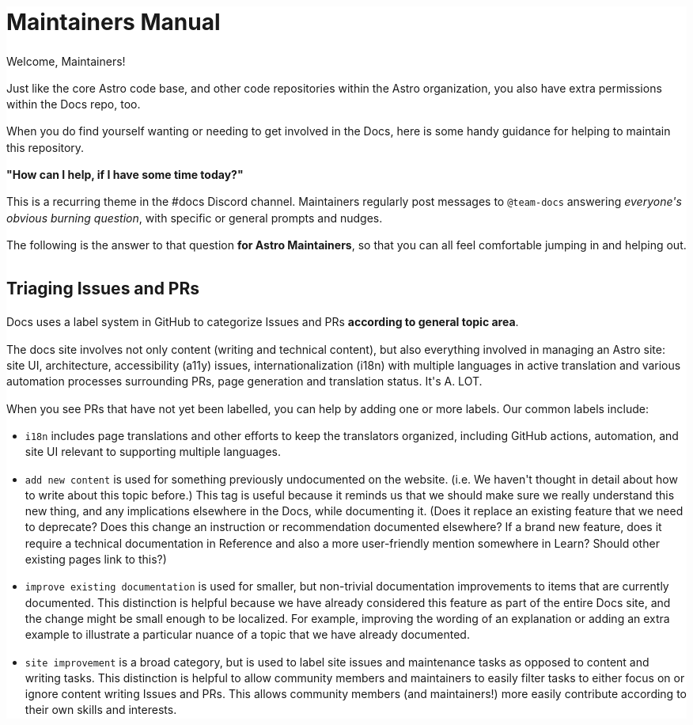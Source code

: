 # Maintainers Manual

Welcome, Maintainers!

Just like the core Astro code base, and other code repositories within the Astro organization, you also have extra permissions within the Docs repo, too.

When you do find yourself wanting or needing to get involved in the Docs, here is some handy guidance for helping to maintain this repository.

**"How can I help, if I have some time today?"**

This is a recurring theme in the #docs Discord channel. Maintainers regularly post messages to `@team-docs` answering _everyone's obvious burning question_, with specific or general prompts and nudges.

The following is the answer to that question **for Astro Maintainers**, so that you can all feel comfortable jumping in and helping out.


## Triaging Issues and PRs

Docs uses a label system in GitHub to categorize Issues and PRs **according to general topic area**.

The docs site involves not only content (writing and technical content), but also everything involved in managing an Astro site: site UI, architecture, accessibility (a11y) issues, internationalization (i18n) with multiple languages in active translation and various automation processes surrounding PRs, page generation and translation status. It's A. LOT.

When you see PRs that have not yet been labelled, you can help by adding one or more labels. Our common labels include:

- `i18n` includes page translations and other efforts to keep the translators organized, including GitHub actions, automation, and site UI relevant to supporting multiple languages.

- `add new content` is used for something previously undocumented on the website. (i.e. We haven't thought in detail about how to write about this topic before.) This tag is useful because it reminds us that we should make sure we really understand this new thing, and any implications elsewhere in the Docs, while documenting it. (Does it replace an existing feature that we need to deprecate? Does this change an instruction or recommendation documented elsewhere? If a brand new feature, does it require a technical documentation in Reference and also a more user-friendly mention somewhere in Learn? Should other existing pages link to this?)

- `improve existing documentation` is used for smaller, but non-trivial documentation improvements to items that are currently documented. This distinction is helpful because we have already considered this feature as part of the entire Docs site, and the change might be small enough to be localized. For example, improving the wording of an explanation or adding an extra example to illustrate a particular nuance of a topic that we have already documented.

- `site improvement` is a broad category, but is used to label site issues and maintenance tasks as opposed to content and writing tasks. This distinction is helpful to allow community members and maintainers to easily filter tasks to either focus on or ignore content writing Issues and PRs. This allows community members (and maintainers!) more easily contribute according to their own skills and interests.
